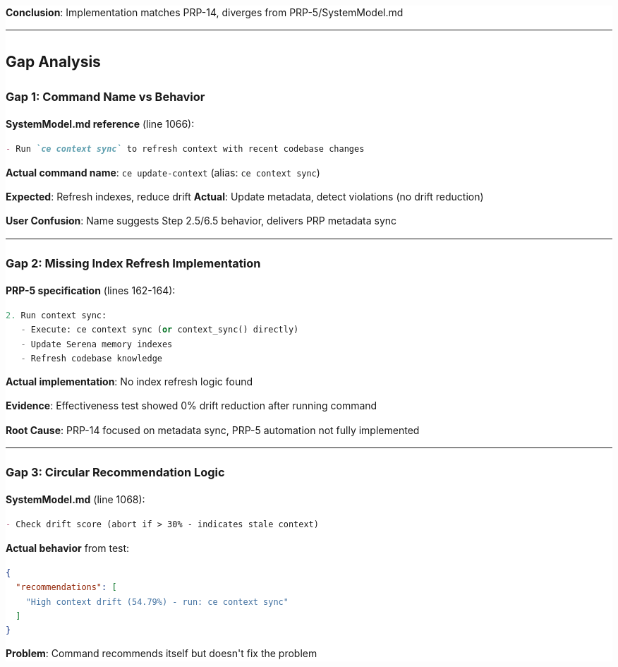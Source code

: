 **Conclusion**: Implementation matches PRP-14, diverges from PRP-5/SystemModel.md

---

## Gap Analysis

### Gap 1: Command Name vs Behavior

**SystemModel.md reference** (line 1066):
```markdown
- Run `ce context sync` to refresh context with recent codebase changes
```

**Actual command name**: `ce update-context` (alias: `ce context sync`)

**Expected**: Refresh indexes, reduce drift
**Actual**: Update metadata, detect violations (no drift reduction)

**User Confusion**: Name suggests Step 2.5/6.5 behavior, delivers PRP metadata sync

---

### Gap 2: Missing Index Refresh Implementation

**PRP-5 specification** (lines 162-164):
```python
2. Run context sync:
   - Execute: ce context sync (or context_sync() directly)
   - Update Serena memory indexes
   - Refresh codebase knowledge
```

**Actual implementation**: No index refresh logic found

**Evidence**: Effectiveness test showed 0% drift reduction after running command

**Root Cause**: PRP-14 focused on metadata sync, PRP-5 automation not fully implemented

---

### Gap 3: Circular Recommendation Logic

**SystemModel.md** (line 1068):
```markdown
- Check drift score (abort if > 30% - indicates stale context)
```

**Actual behavior** from test:
```json
{
  "recommendations": [
    "High context drift (54.79%) - run: ce context sync"
  ]
}
```

**Problem**: Command recommends itself but doesn't fix the problem
